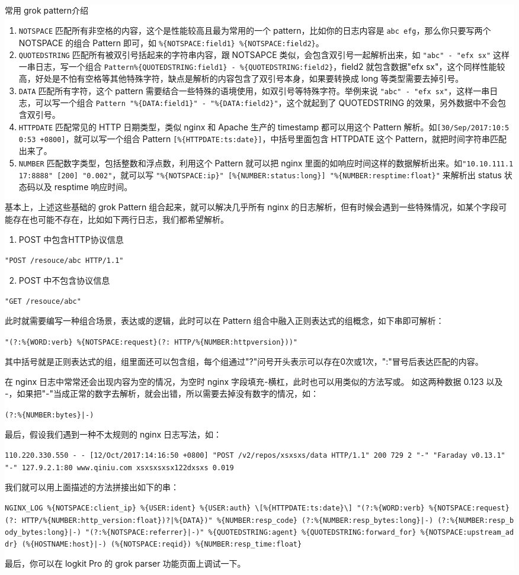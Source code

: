 常用 grok pattern介绍

1. `NOTSPACE` 匹配所有非空格的内容，这个是性能较高且最为常用的一个 pattern，比如你的日志内容是 `abc efg`，那么你只要写两个 NOTSPACE 的组合 Pattern 即可，如 `%{NOTSPACE:field1} %{NOTSPACE:field2}`。
2. `QUOTEDSTRING` 匹配所有被双引号括起来的字符串内容，跟 NOTSAPCE 类似，会包含双引号一起解析出来，如 `"abc" - "efx sx"` 这样一串日志，写一个组合 `Pattern%{QUOTEDSTRING:field1} - %{QUOTEDSTRING:field2}`，field2 就包含数据"efx sx"，这个同样性能较高，好处是不怕有空格等其他特殊字符，缺点是解析的内容包含了双引号本身，如果要转换成 long 等类型需要去掉引号。
3. `DATA` 匹配所有字符，这个 pattern 需要结合一些特殊的语境使用，如双引号等特殊字符。举例来说 `"abc" - "efx sx"`，这样一串日志，可以写一个组合 `Pattern "%{DATA:field1}" - "%{DATA:field2}"`，这个就起到了 QUOTEDSTRING 的效果，另外数据中不会包含双引号。
4. `HTTPDATE` 匹配常见的 HTTP 日期类型，类似 nginx 和 Apache 生产的 timestamp 都可以用这个 Pattern 解析。如`[30/Sep/2017:10:50:53 +0800]`，就可以写一个组合 Pattern `[%{HTTPDATE:ts:date}]`，中括号里面包含 HTTPDATE 这个 Pattern，就把时间字符串匹配出来了。
5. `NUMBER` 匹配数字类型，包括整数和浮点数，利用这个 Pattern 就可以把 nginx 里面的如响应时间这样的数据解析出来。如`"10.10.111.117:8888" [200] "0.002"`，就可以写 `"%{NOTSPACE:ip}" [%{NUMBER:status:long}] "%{NUMBER:resptime:float}"` 来解析出 status 状态码以及 resptime 响应时间。

基本上，上述这些基础的 grok Pattern 组合起来，就可以解决几乎所有 nginx 的日志解析，但有时候会遇到一些特殊情况，如某个字段可能存在也可能不存在，比如如下两行日志，我们都希望解析。

1. POST 中包含HTTP协议信息

```
"POST /resouce/abc HTTP/1.1"
```

2. POST 中不包含协议信息

```
"GET /resouce/abc"
```
此时就需要编写一种组合场景，表达或的逻辑，此时可以在 Pattern 组合中融入正则表达式的组概念，如下串即可解析：

```
"(?:%{WORD:verb} %{NOTSPACE:request}(?: HTTP/%{NUMBER:httpversion}))"
```
其中括号就是正则表达式的组，组里面还可以包含组，每个组通过"?"问号开头表示可以存在0次或1次，":"冒号后表达匹配的内容。

在 nginx 日志中常常还会出现内容为空的情况，为空时 nginx 字段填充-横杠，此时也可以用类似的方法写或。 如这两种数据 0.123 以及 -，如果把"-"当成正常的数字去解析，就会出错，所以需要去掉没有数字的情况，如：

```
(?:%{NUMBER:bytes}|-)
```
最后，假设我们遇到一种不太规则的 nginx 日志写法，如：

```
110.220.330.550 - - [12/Oct/2017:14:16:50 +0800] "POST /v2/repos/xsxsxs/data HTTP/1.1" 200 729 2 "-" "Faraday v0.13.1" "-" 127.9.2.1:80 www.qiniu.com xsxsxsxsx122dxsxs 0.019
```
我们就可以用上面描述的方法拼接出如下的串：

```
NGINX_LOG %{NOTSPACE:client_ip} %{USER:ident} %{USER:auth} \[%{HTTPDATE:ts:date}\] "(?:%{WORD:verb} %{NOTSPACE:request}(?: HTTP/%{NUMBER:http_version:float})?|%{DATA})" %{NUMBER:resp_code} (?:%{NUMBER:resp_bytes:long}|-) (?:%{NUMBER:resp_body_bytes:long}|-) "(?:%{NOTSPACE:referrer}|-)" %{QUOTEDSTRING:agent} %{QUOTEDSTRING:forward_for} %{NOTSPACE:upstream_addr} (%{HOSTNAME:host}|-) (%{NOTSPACE:reqid}) %{NUMBER:resp_time:float}
```
最后，你可以在 logkit Pro 的 grok parser 功能页面上调试一下。